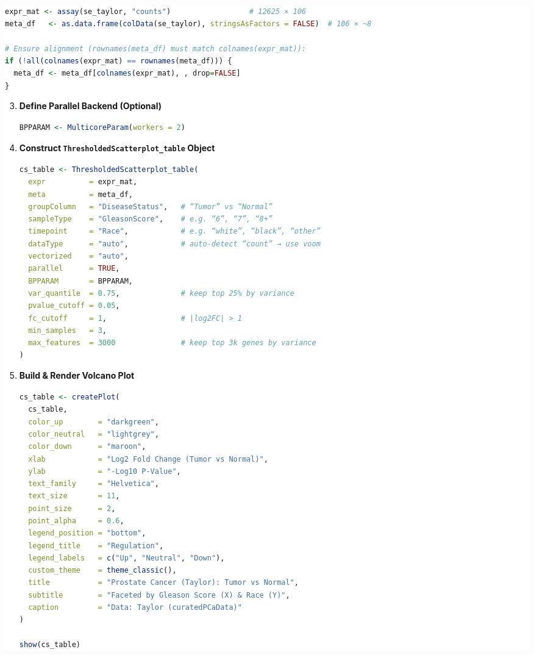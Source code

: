    ```r
   expr_mat <- assay(se_taylor, "counts")                  # 12625 × 106
   meta_df   <- as.data.frame(colData(se_taylor), stringsAsFactors = FALSE)  # 106 × ~8

   # Ensure alignment (rownames(meta_df) must match colnames(expr_mat)):
   if (!all(colnames(expr_mat) == rownames(meta_df))) {
     meta_df <- meta_df[colnames(expr_mat), , drop=FALSE]
   }
   ```

3. **Define Parallel Backend (Optional)**

   ```r
   BPPARAM <- MulticoreParam(workers = 2)
   ```

4. **Construct `ThresholdedScatterplot_table` Object**

   ```r
   cs_table <- ThresholdedScatterplot_table(
     expr          = expr_mat,
     meta          = meta_df,
     groupColumn   = "DiseaseStatus",   # “Tumor” vs “Normal”
     sampleType    = "GleasonScore",    # e.g. “6”, “7”, “8+”
     timepoint     = "Race",            # e.g. “white”, “black”, “other”
     dataType      = "auto",            # auto-detect “count” → use voom
     vectorized    = "auto",
     parallel      = TRUE,
     BPPARAM       = BPPARAM,
     var_quantile  = 0.75,              # keep top 25% by variance
     pvalue_cutoff = 0.05,
     fc_cutoff     = 1,                 # |log2FC| > 1
     min_samples   = 3,
     max_features  = 3000               # keep top 3k genes by variance
   )
   ```

5. **Build & Render Volcano Plot**

   ```r
   cs_table <- createPlot(
     cs_table,
     color_up        = "darkgreen",
     color_neutral   = "lightgrey",
     color_down      = "maroon",
     xlab            = "Log2 Fold Change (Tumor vs Normal)",
     ylab            = "-Log10 P-Value",
     text_family     = "Helvetica",
     text_size       = 11,
     point_size      = 2,
     point_alpha     = 0.6,
     legend_position = "bottom",
     legend_title    = "Regulation",
     legend_labels   = c("Up", "Neutral", "Down"),
     custom_theme    = theme_classic(),
     title           = "Prostate Cancer (Taylor): Tumor vs Normal",
     subtitle        = "Faceted by Gleason Score (X) & Race (Y)",
     caption         = "Data: Taylor (curatedPCaData)"
   )

   show(cs_table)
   ```
